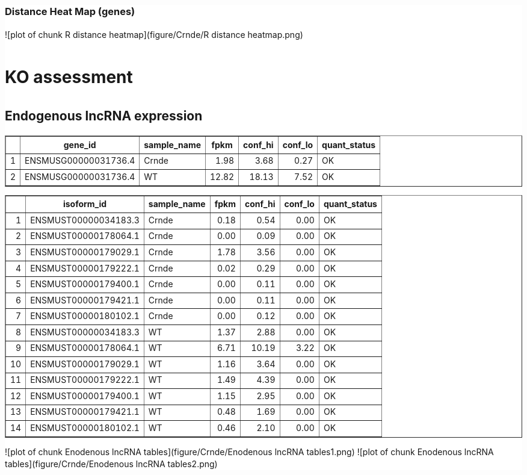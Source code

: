 ### Distance Heat Map (genes)
![plot of chunk R distance heatmap](figure/Crnde/R distance heatmap.png) 


# KO assessment

## Endogenous lncRNA expression



<TABLE border=1>
<TR> <TH>  </TH> <TH> gene_id </TH> <TH> sample_name </TH> <TH> fpkm </TH> <TH> conf_hi </TH> <TH> conf_lo </TH> <TH> quant_status </TH>  </TR>
  <TR> <TD align="right"> 1 </TD> <TD> ENSMUSG00000031736.4 </TD> <TD> Crnde </TD> <TD align="right"> 1.98 </TD> <TD align="right"> 3.68 </TD> <TD align="right"> 0.27 </TD> <TD> OK </TD> </TR>
  <TR> <TD align="right"> 2 </TD> <TD> ENSMUSG00000031736.4 </TD> <TD> WT </TD> <TD align="right"> 12.82 </TD> <TD align="right"> 18.13 </TD> <TD align="right"> 7.52 </TD> <TD> OK </TD> </TR>
   </TABLE>


<TABLE border=1>
<TR> <TH>  </TH> <TH> isoform_id </TH> <TH> sample_name </TH> <TH> fpkm </TH> <TH> conf_hi </TH> <TH> conf_lo </TH> <TH> quant_status </TH>  </TR>
  <TR> <TD align="right"> 1 </TD> <TD> ENSMUST00000034183.3 </TD> <TD> Crnde </TD> <TD align="right"> 0.18 </TD> <TD align="right"> 0.54 </TD> <TD align="right"> 0.00 </TD> <TD> OK </TD> </TR>
  <TR> <TD align="right"> 2 </TD> <TD> ENSMUST00000178064.1 </TD> <TD> Crnde </TD> <TD align="right"> 0.00 </TD> <TD align="right"> 0.09 </TD> <TD align="right"> 0.00 </TD> <TD> OK </TD> </TR>
  <TR> <TD align="right"> 3 </TD> <TD> ENSMUST00000179029.1 </TD> <TD> Crnde </TD> <TD align="right"> 1.78 </TD> <TD align="right"> 3.56 </TD> <TD align="right"> 0.00 </TD> <TD> OK </TD> </TR>
  <TR> <TD align="right"> 4 </TD> <TD> ENSMUST00000179222.1 </TD> <TD> Crnde </TD> <TD align="right"> 0.02 </TD> <TD align="right"> 0.29 </TD> <TD align="right"> 0.00 </TD> <TD> OK </TD> </TR>
  <TR> <TD align="right"> 5 </TD> <TD> ENSMUST00000179400.1 </TD> <TD> Crnde </TD> <TD align="right"> 0.00 </TD> <TD align="right"> 0.11 </TD> <TD align="right"> 0.00 </TD> <TD> OK </TD> </TR>
  <TR> <TD align="right"> 6 </TD> <TD> ENSMUST00000179421.1 </TD> <TD> Crnde </TD> <TD align="right"> 0.00 </TD> <TD align="right"> 0.11 </TD> <TD align="right"> 0.00 </TD> <TD> OK </TD> </TR>
  <TR> <TD align="right"> 7 </TD> <TD> ENSMUST00000180102.1 </TD> <TD> Crnde </TD> <TD align="right"> 0.00 </TD> <TD align="right"> 0.12 </TD> <TD align="right"> 0.00 </TD> <TD> OK </TD> </TR>
  <TR> <TD align="right"> 8 </TD> <TD> ENSMUST00000034183.3 </TD> <TD> WT </TD> <TD align="right"> 1.37 </TD> <TD align="right"> 2.88 </TD> <TD align="right"> 0.00 </TD> <TD> OK </TD> </TR>
  <TR> <TD align="right"> 9 </TD> <TD> ENSMUST00000178064.1 </TD> <TD> WT </TD> <TD align="right"> 6.71 </TD> <TD align="right"> 10.19 </TD> <TD align="right"> 3.22 </TD> <TD> OK </TD> </TR>
  <TR> <TD align="right"> 10 </TD> <TD> ENSMUST00000179029.1 </TD> <TD> WT </TD> <TD align="right"> 1.16 </TD> <TD align="right"> 3.64 </TD> <TD align="right"> 0.00 </TD> <TD> OK </TD> </TR>
  <TR> <TD align="right"> 11 </TD> <TD> ENSMUST00000179222.1 </TD> <TD> WT </TD> <TD align="right"> 1.49 </TD> <TD align="right"> 4.39 </TD> <TD align="right"> 0.00 </TD> <TD> OK </TD> </TR>
  <TR> <TD align="right"> 12 </TD> <TD> ENSMUST00000179400.1 </TD> <TD> WT </TD> <TD align="right"> 1.15 </TD> <TD align="right"> 2.95 </TD> <TD align="right"> 0.00 </TD> <TD> OK </TD> </TR>
  <TR> <TD align="right"> 13 </TD> <TD> ENSMUST00000179421.1 </TD> <TD> WT </TD> <TD align="right"> 0.48 </TD> <TD align="right"> 1.69 </TD> <TD align="right"> 0.00 </TD> <TD> OK </TD> </TR>
  <TR> <TD align="right"> 14 </TD> <TD> ENSMUST00000180102.1 </TD> <TD> WT </TD> <TD align="right"> 0.46 </TD> <TD align="right"> 2.10 </TD> <TD align="right"> 0.00 </TD> <TD> OK </TD> </TR>
   </TABLE>
![plot of chunk Enodenous lncRNA tables](figure/Crnde/Enodenous lncRNA tables1.png) ![plot of chunk Enodenous lncRNA tables](figure/Crnde/Enodenous lncRNA tables2.png) 
